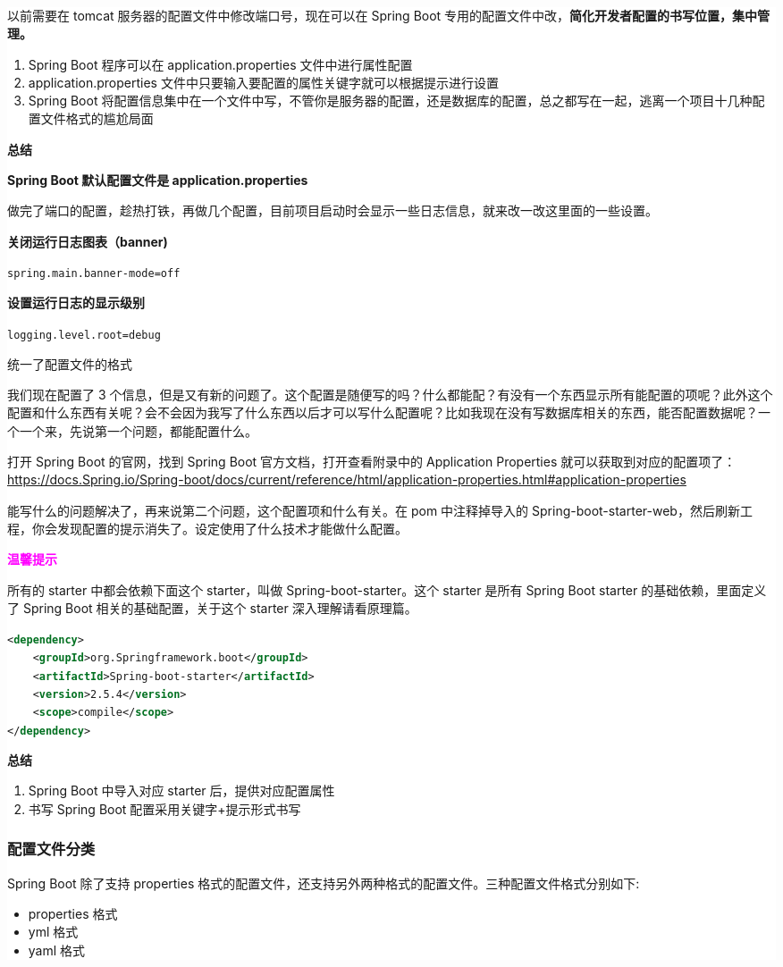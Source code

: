 以前需要在 tomcat 服务器的配置文件中修改端口号，现在可以在 Spring Boot 专用的配置文件中改，<b>简化开发者配置的书写位置，集中管理。</b>

1. Spring Boot 程序可以在 application.properties 文件中进行属性配置
2. application.properties 文件中只要输入要配置的属性关键字就可以根据提示进行设置
3. Spring Boot 将配置信息集中在一个文件中写，不管你是服务器的配置，还是数据库的配置，总之都写在一起，逃离一个项目十几种配置文件格式的尴尬局面

<b>总结</b>

<b>Spring Boot 默认配置文件是 application.properties</b>

做完了端口的配置，趁热打铁，再做几个配置，目前项目启动时会显示一些日志信息，就来改一改这里面的一些设置。

<b>关闭运行日志图表（banner)</b>

```properties
spring.main.banner-mode=off
```

<b>设置运行日志的显示级别</b>

```properties
logging.level.root=debug
```

统一了配置文件的格式

我们现在配置了 3 个信息，但是又有新的问题了。这个配置是随便写的吗？什么都能配？有没有一个东西显示所有能配置的项呢？此外这个配置和什么东西有关呢？会不会因为我写了什么东西以后才可以写什么配置呢？比如我现在没有写数据库相关的东西，能否配置数据呢？一个一个来，先说第一个问题，都能配置什么。

打开 Spring Boot 的官网，找到 Spring Boot 官方文档，打开查看附录中的 Application Properties 就可以获取到对应的配置项了：https://docs.Spring.io/Spring-boot/docs/current/reference/html/application-properties.html#application-properties

能写什么的问题解决了，再来说第二个问题，这个配置项和什么有关。在 pom 中注释掉导入的 Spring-boot-starter-web，然后刷新工程，你会发现配置的提示消失了。设定使用了什么技术才能做什么配置。

<font color="#f0f"><b>温馨提示</b></font>

所有的 starter 中都会依赖下面这个 starter，叫做 Spring-boot-starter。这个 starter 是所有 Spring Boot starter 的基础依赖，里面定义了 Spring Boot 相关的基础配置，关于这个 starter 深入理解请看原理篇。

```xml
<dependency>
    <groupId>org.Springframework.boot</groupId>
    <artifactId>Spring-boot-starter</artifactId>
    <version>2.5.4</version>
    <scope>compile</scope>
</dependency>
```

<b>总结</b>

1. Spring Boot 中导入对应 starter 后，提供对应配置属性
2. 书写 Spring Boot 配置采用关键字+提示形式书写

### 配置文件分类

Spring Boot 除了支持 properties 格式的配置文件，还支持另外两种格式的配置文件。三种配置文件格式分别如下:

- properties 格式
- yml 格式
- yaml 格式
